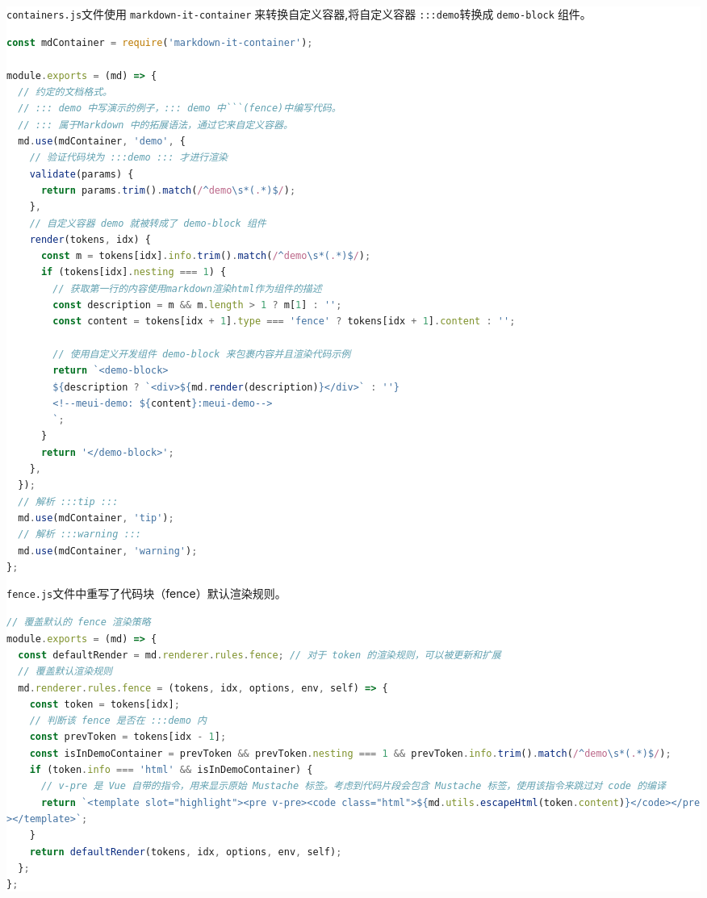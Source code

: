 `containers.js`文件使用 `markdown-it-container` 来转换自定义容器,将自定义容器 `:::demo`转换成 `demo-block` 组件。

```js
const mdContainer = require('markdown-it-container');

module.exports = (md) => {
  // 约定的文档格式。
  // ::: demo 中写演示的例子，::: demo 中```(fence)中编写代码。
  // ::: 属于Markdown 中的拓展语法，通过它来自定义容器。
  md.use(mdContainer, 'demo', {
    // 验证代码块为 :::demo ::: 才进行渲染
    validate(params) {
      return params.trim().match(/^demo\s*(.*)$/);
    },
    // 自定义容器 demo 就被转成了 demo-block 组件
    render(tokens, idx) {
      const m = tokens[idx].info.trim().match(/^demo\s*(.*)$/);
      if (tokens[idx].nesting === 1) {
        // 获取第一行的内容使用markdown渲染html作为组件的描述
        const description = m && m.length > 1 ? m[1] : '';
        const content = tokens[idx + 1].type === 'fence' ? tokens[idx + 1].content : '';

        // 使用自定义开发组件 demo-block 来包裹内容并且渲染代码示例
        return `<demo-block>
        ${description ? `<div>${md.render(description)}</div>` : ''}
        <!--meui-demo: ${content}:meui-demo-->
        `;
      }
      return '</demo-block>';
    },
  });
  // 解析 :::tip :::
  md.use(mdContainer, 'tip');
  // 解析 :::warning :::
  md.use(mdContainer, 'warning');
};

```

`fence.js`文件中重写了代码块（fence）默认渲染规则。

```js
// 覆盖默认的 fence 渲染策略
module.exports = (md) => {
  const defaultRender = md.renderer.rules.fence; // 对于 token 的渲染规则，可以被更新和扩展
  // 覆盖默认渲染规则
  md.renderer.rules.fence = (tokens, idx, options, env, self) => {
    const token = tokens[idx];
    // 判断该 fence 是否在 :::demo 内
    const prevToken = tokens[idx - 1];
    const isInDemoContainer = prevToken && prevToken.nesting === 1 && prevToken.info.trim().match(/^demo\s*(.*)$/);
    if (token.info === 'html' && isInDemoContainer) {
      // v-pre 是 Vue 自带的指令，用来显示原始 Mustache 标签。考虑到代码片段会包含 Mustache 标签，使用该指令来跳过对 code 的编译
      return `<template slot="highlight"><pre v-pre><code class="html">${md.utils.escapeHtml(token.content)}</code></pre></template>`;
    }
    return defaultRender(tokens, idx, options, env, self);
  };
};

```
